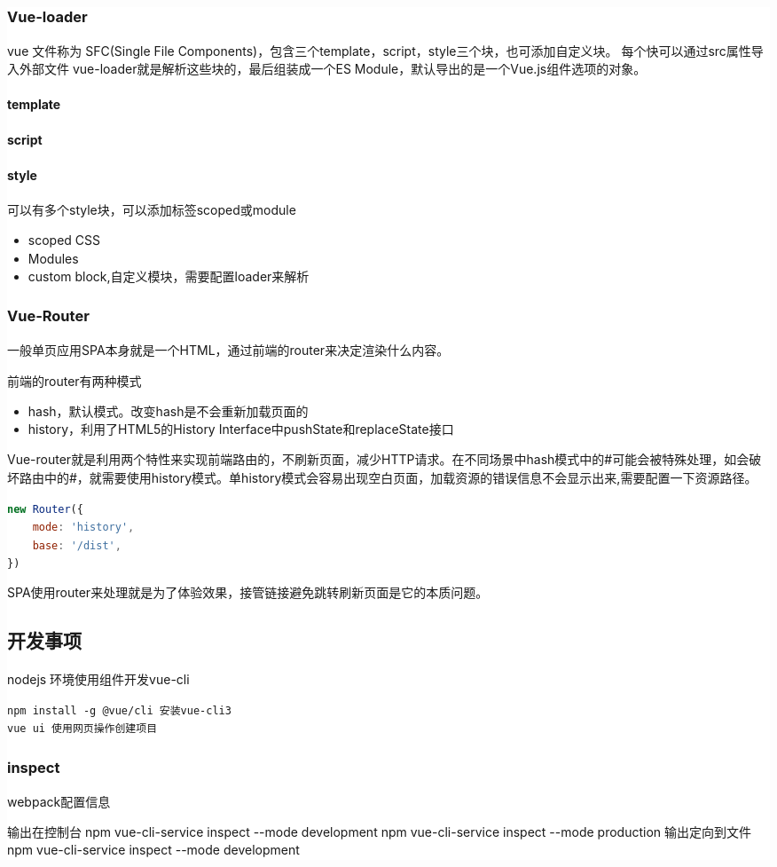 ### Vue-loader

vue 文件称为 SFC(Single File Components)，包含三个template，script，style三个块，也可添加自定义块。
每个快可以通过src属性导入外部文件
vue-loader就是解析这些块的，最后组装成一个ES Module，默认导出的是一个Vue.js组件选项的对象。

#### template

#### script 

#### style 

可以有多个style块，可以添加标签scoped或module

- scoped CSS
- Modules 
- custom block,自定义模块，需要配置loader来解析

### Vue-Router

一般单页应用SPA本身就是一个HTML，通过前端的router来决定渲染什么内容。

前端的router有两种模式

- hash，默认模式。改变hash是不会重新加载页面的
- history，利用了HTML5的History Interface中pushState和replaceState接口

Vue-router就是利用两个特性来实现前端路由的，不刷新页面，减少HTTP请求。在不同场景中hash模式中的#可能会被特殊处理，如会破坏路由中的#，就需要使用history模式。单history模式会容易出现空白页面，加载资源的错误信息不会显示出来,需要配置一下资源路径。
```javascript 
new Router({
    mode: 'history',
    base: '/dist',
})
```
SPA使用router来处理就是为了体验效果，接管链接避免跳转刷新页面是它的本质问题。


## 开发事项 
 
nodejs 环境使用组件开发vue-cli

```shell 
npm install -g @vue/cli 安装vue-cli3 
vue ui 使用网页操作创建项目
```

### inspect

webpack配置信息

输出在控制台
npm vue-cli-service inspect --mode development
npm vue-cli-service inspect --mode production
输出定向到文件
npm vue-cli-service inspect --mode development
